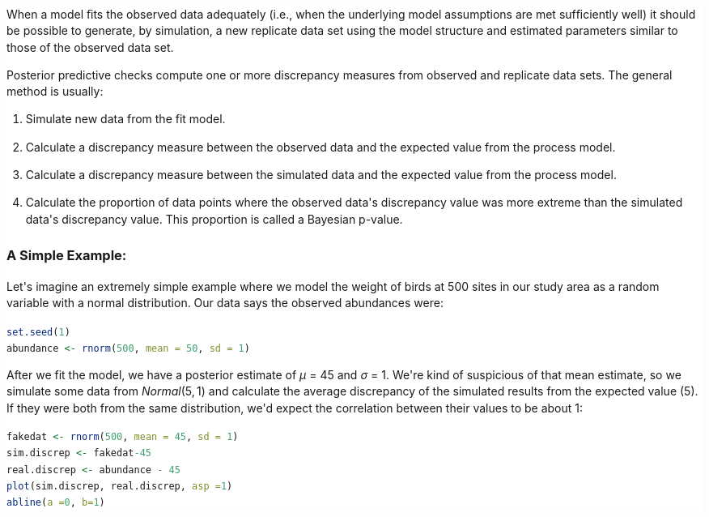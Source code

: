 When a model ﬁts the observed data adequately (i.e., when the underlying model assumptions are met sufﬁciently well) it should be possible to generate, by simulation, a new replicate data set using the model structure and estimated parameters similar to those of the observed data set. 

Posterior predictive checks compute one or more discrepancy measures from observed and replicate data sets. The general method is usually: 

1. Simulate new data from the fit model. 

2. Calculate a discrepancy measure between the observed data and the expected value from the process model.

3. Calculate a discrepancy measure between the simulated data and the expected value from the process model.

4. Calculate the proportion of data points where the observed data's discrepancy value was more extreme than the simulated data's discrepancy value. This proportion is called a Bayesian p-value. 


### A Simple Example:

Let's imagine an extremely simple example where we model the weight of birds at 500 sites in our study area as a random variable with a normal distribution. Our data says the observed abundances were:

``` r
set.seed(1)
abundance <- rnorm(500, mean = 50, sd = 1)
```

After we fit the model, we have a posterior estimate of $\mu$ = 45 and $\sigma$ = 1. We're kind of suspicious of that mean estimate, so we simulate some data from $Normal(5, 1)$ and calculate the average discrepancy of the simulated results from the expected value (5). If they were both from the same distribution, we'd expect the correlation between their values to be about 1:


``` r
fakedat <- rnorm(500, mean = 45, sd = 1)
sim.discrep <- fakedat-45
real.discrep <- abundance - 45
plot(sim.discrep, real.discrep, asp =1)
abline(a =0, b=1)
```
